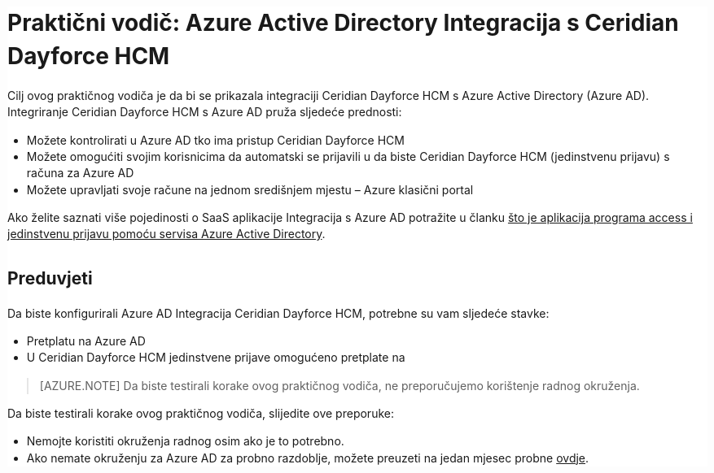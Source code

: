 <properties
    pageTitle="Praktični vodič: Azure Active Directory Integracija s Ceridian Dayforce HCM | Microsoft Azure"
    description="Saznajte kako konfigurirati jedinstvenu prijavu između Azure Active Directory i Ceridian Dayforce HCM."
    services="active-directory"
    documentationCenter=""
    authors="jeevansd"
    manager="femila"
    editor=""/>

<tags
    ms.service="active-directory"
    ms.workload="identity"
    ms.tgt_pltfrm="na"
    ms.devlang="na"
    ms.topic="article"
    ms.date="09/01/2016"
    ms.author="jeedes"/>


# <a name="tutorial-azure-active-directory-integration-with-ceridian-dayforce-hcm"></a>Praktični vodič: Azure Active Directory Integracija s Ceridian Dayforce HCM

Cilj ovog praktičnog vodiča je da bi se prikazala integraciji Ceridian Dayforce HCM s Azure Active Directory (Azure AD).  
Integriranje Ceridian Dayforce HCM s Azure AD pruža sljedeće prednosti:

- Možete kontrolirati u Azure AD tko ima pristup Ceridian Dayforce HCM
- Možete omogućiti svojim korisnicima da automatski se prijavili u da biste Ceridian Dayforce HCM (jedinstvenu prijavu) s računa za Azure AD
- Možete upravljati svoje račune na jednom središnjem mjestu – Azure klasični portal


Ako želite saznati više pojedinosti o SaaS aplikacije Integracija s Azure AD potražite u članku [što je aplikacija programa access i jedinstvenu prijavu pomoću servisa Azure Active Directory](active-directory-appssoaccess-whatis.md).

## <a name="prerequisites"></a>Preduvjeti

Da biste konfigurirali Azure AD Integracija Ceridian Dayforce HCM, potrebne su vam sljedeće stavke:

- Pretplatu na Azure AD
- U Ceridian Dayforce HCM jedinstvene prijave omogućeno pretplate na


> [AZURE.NOTE] Da biste testirali korake ovog praktičnog vodiča, ne preporučujemo korištenje radnog okruženja.


Da biste testirali korake ovog praktičnog vodiča, slijedite ove preporuke:

- Nemojte koristiti okruženja radnog osim ako je to potrebno.
- Ako nemate okruženju za Azure AD za probno razdoblje, možete preuzeti na jedan mjesec probne [ovdje](https://azure.microsoft.com/pricing/free-trial/).


[1]: ./media/active-directory-saas-ceridiandayforcehcm-tutorial/tutorial_general_01.png
[2]: ./media/active-directory-saas-ceridiandayforcehcm-tutorial/tutorial_general_02.png
[3]: ./media/active-directory-saas-ceridiandayforcehcm-tutorial/tutorial_general_03.png
[4]: ./media/active-directory-saas-ceridiandayforcehcm-tutorial/tutorial_general_04.png
[6]: ./media/active-directory-saas-ceridiandayforcehcm-tutorial/tutorial_general_05.png
[10]: ./media/active-directory-saas-ceridiandayforcehcm-tutorial/tutorial_general_06.png
[11]: ./media/active-directory-saas-ceridiandayforcehcm-tutorial/tutorial_general_07.png
[20]: ./media/active-directory-saas-ceridiandayforcehcm-tutorial/tutorial_general_100.png
[200]: ./media/active-directory-saas-ceridiandayforcehcm-tutorial/tutorial_general_200.png
[201]: ./media/active-directory-saas-ceridiandayforcehcm-tutorial/tutorial_general_201.png
[203]: ./media/active-directory-saas-ceridiandayforcehcm-tutorial/tutorial_general_203.png
[204]: ./media/active-directory-saas-ceridiandayforcehcm-tutorial/tutorial_general_204.png
[205]: ./media/active-directory-saas-ceridiandayforcehcm-tutorial/tutorial_general_205.png